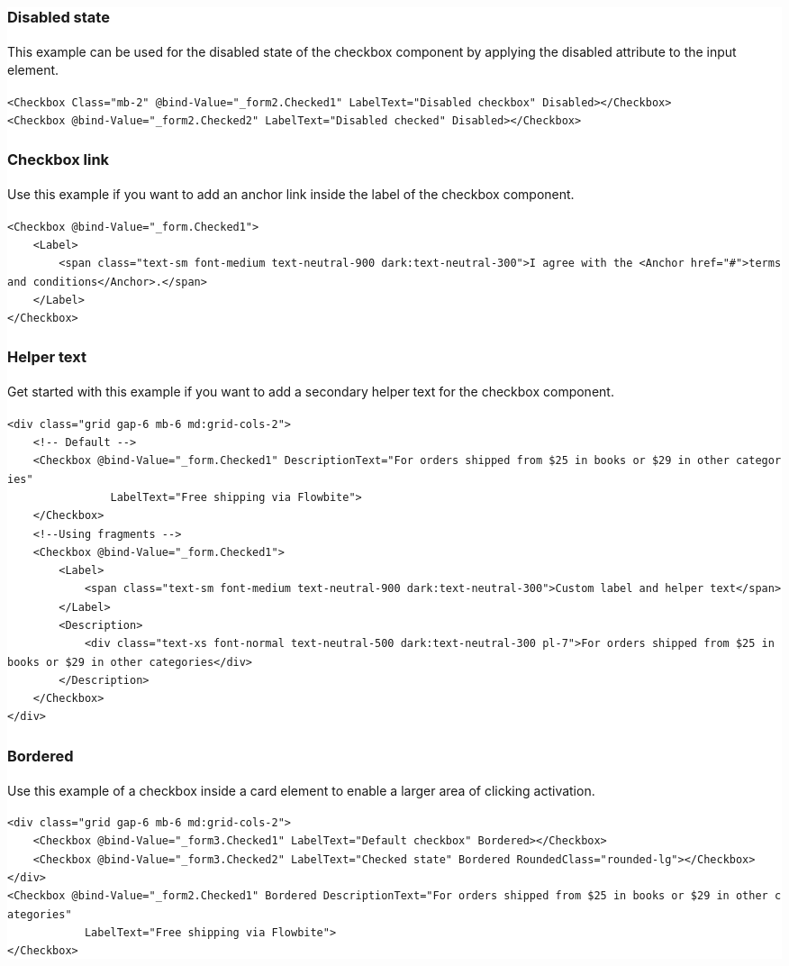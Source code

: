 ### Disabled state
This example can be used for the disabled state of the checkbox component by applying the disabled attribute to the input element.

```razor
<Checkbox Class="mb-2" @bind-Value="_form2.Checked1" LabelText="Disabled checkbox" Disabled></Checkbox>
<Checkbox @bind-Value="_form2.Checked2" LabelText="Disabled checked" Disabled></Checkbox>
```

### Checkbox link
Use this example if you want to add an anchor link inside the label of the checkbox component.

```razor
<Checkbox @bind-Value="_form.Checked1">
    <Label>
        <span class="text-sm font-medium text-neutral-900 dark:text-neutral-300">I agree with the <Anchor href="#">terms and conditions</Anchor>.</span>
    </Label>
</Checkbox>
```

### Helper text
Get started with this example if you want to add a secondary helper text for the checkbox component.

```razor
<div class="grid gap-6 mb-6 md:grid-cols-2">
    <!-- Default -->
    <Checkbox @bind-Value="_form.Checked1" DescriptionText="For orders shipped from $25 in books or $29 in other categories"
                LabelText="Free shipping via Flowbite">
    </Checkbox>
    <!--Using fragments -->
    <Checkbox @bind-Value="_form.Checked1">
        <Label>
            <span class="text-sm font-medium text-neutral-900 dark:text-neutral-300">Custom label and helper text</span>
        </Label>
        <Description>
            <div class="text-xs font-normal text-neutral-500 dark:text-neutral-300 pl-7">For orders shipped from $25 in books or $29 in other categories</div>
        </Description>
    </Checkbox>
</div>
```
    
### Bordered
Use this example of a checkbox inside a card element to enable a larger area of clicking activation.

```razor
<div class="grid gap-6 mb-6 md:grid-cols-2">
    <Checkbox @bind-Value="_form3.Checked1" LabelText="Default checkbox" Bordered></Checkbox>
    <Checkbox @bind-Value="_form3.Checked2" LabelText="Checked state" Bordered RoundedClass="rounded-lg"></Checkbox>
</div>
<Checkbox @bind-Value="_form2.Checked1" Bordered DescriptionText="For orders shipped from $25 in books or $29 in other categories"
            LabelText="Free shipping via Flowbite">
</Checkbox>
```
